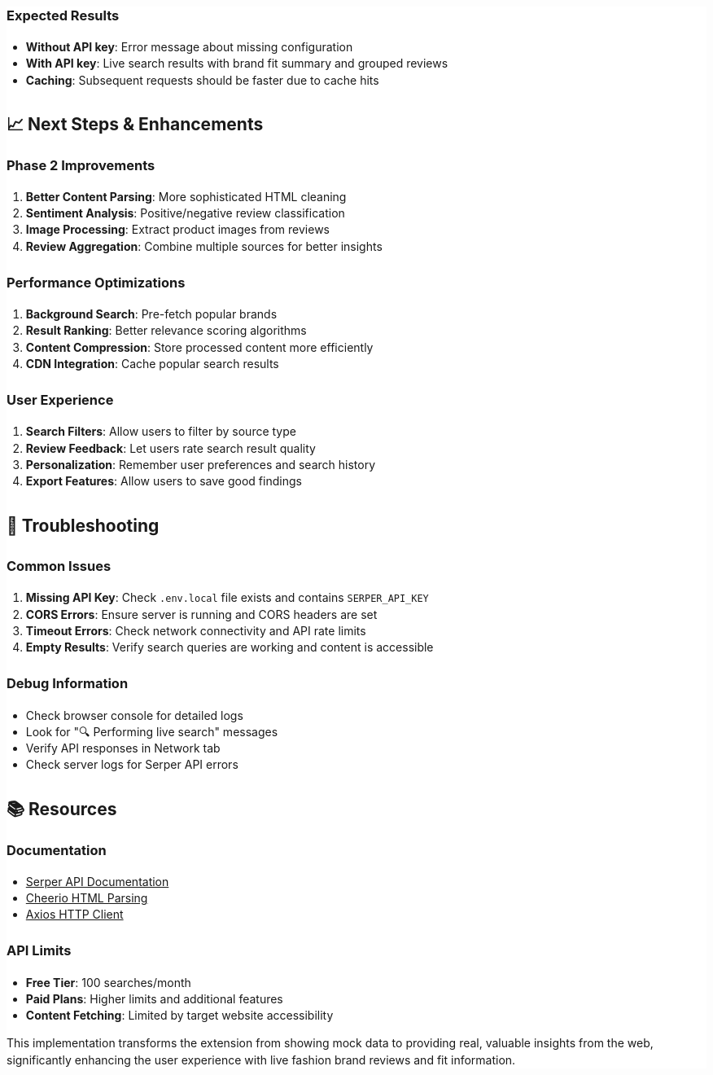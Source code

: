 ### Expected Results
- **Without API key**: Error message about missing configuration
- **With API key**: Live search results with brand fit summary and grouped reviews
- **Caching**: Subsequent requests should be faster due to cache hits

## 📈 Next Steps & Enhancements

### Phase 2 Improvements
1. **Better Content Parsing**: More sophisticated HTML cleaning
2. **Sentiment Analysis**: Positive/negative review classification
3. **Image Processing**: Extract product images from reviews
4. **Review Aggregation**: Combine multiple sources for better insights

### Performance Optimizations
1. **Background Search**: Pre-fetch popular brands
2. **Result Ranking**: Better relevance scoring algorithms
3. **Content Compression**: Store processed content more efficiently
4. **CDN Integration**: Cache popular search results

### User Experience
1. **Search Filters**: Allow users to filter by source type
2. **Review Feedback**: Let users rate search result quality
3. **Personalization**: Remember user preferences and search history
4. **Export Features**: Allow users to save good findings

## 🐛 Troubleshooting

### Common Issues
1. **Missing API Key**: Check `.env.local` file exists and contains `SERPER_API_KEY`
2. **CORS Errors**: Ensure server is running and CORS headers are set
3. **Timeout Errors**: Check network connectivity and API rate limits
4. **Empty Results**: Verify search queries are working and content is accessible

### Debug Information
- Check browser console for detailed logs
- Look for "🔍 Performing live search" messages
- Verify API responses in Network tab
- Check server logs for Serper API errors

## 📚 Resources

### Documentation
- [Serper API Documentation](https://serper.dev/api-docs)
- [Cheerio HTML Parsing](https://cheerio.js.org/)
- [Axios HTTP Client](https://axios-http.com/)

### API Limits
- **Free Tier**: 100 searches/month
- **Paid Plans**: Higher limits and additional features
- **Content Fetching**: Limited by target website accessibility

This implementation transforms the extension from showing mock data to providing real, valuable insights from the web, significantly enhancing the user experience with live fashion brand reviews and fit information.
